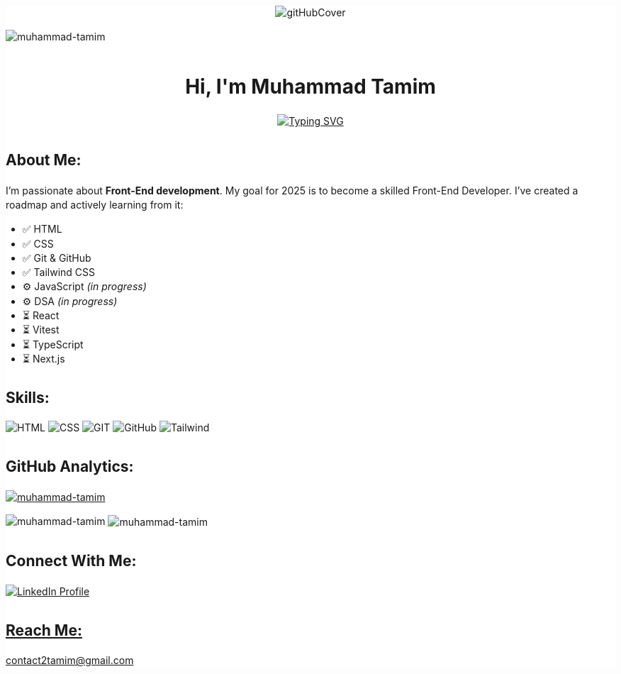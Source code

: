 <div align="center">
<img width="100%" src="https://github.com/user-attachments/assets/8bf13151-4a1c-4898-ba8e-35f902f783da" alt="gitHubCover" />
</div>
<p align="left"> <img src="https://komarev.com/ghpvc/?username=muhammad-tamim&label=Profile%20views&color=0e75b6&style=flat" alt="muhammad-tamim" /> </p>

<h1 align="center">Hi, I'm Muhammad Tamim</h1>
<p align="center"><a href="https://git.io/typing-svg"><img src="https://readme-typing-svg.demolab.com?font=Fira+Code&pause=1000&center=true&vCenter=true&width=350&lines=Aspiring+Front-End+Developer" alt="Typing SVG" /></a></p>


<h2>About Me:</h2>
<p>I’m passionate about <strong>Front-End development</strong>. My goal for 2025 is to become a skilled Front-End Developer. I’ve created a roadmap and actively learning from it:</p>
<ul>
  <li>✅ HTML</li>
  <li>✅ CSS</li>
  <li>✅ Git & GitHub</li>
  <li>✅ Tailwind CSS</li>
  <li>⚙️ JavaScript <em>(in progress)</em></li>
  <li>⚙️ DSA <em>(in progress)</em></li>
  <li>⏳ React</li>
  <li>⏳ Vitest</li>
  <li>⏳ TypeScript</li>
  <li>⏳ Next.js</li>
</ul>

<h2 align="left">Skills:</h2>
<img src="https://github.com/user-attachments/assets/f7de2ce0-4731-417a-9736-23483072208b" alt="HTML" height="48px"/>
<img src="https://github.com/user-attachments/assets/c66809ca-d537-4d65-bddb-5c5c99acd8b6" alt="CSS"/> 
<img src="https://github.com/user-attachments/assets/6fc82942-a24c-4233-a42e-4d71124ef582" alt="GIT"/> 
<img src="https://github.com/user-attachments/assets/739b484a-073f-4cd5-a9a8-090ed03aa753" alt="GitHub"/> 
<img src="https://github.com/user-attachments/assets/febd8dbd-04bc-40aa-95d2-101e6ce47a1c" alt="Tailwind"/> 

<h2>GitHub Analytics:</h2> 
<p align="left"> <a href="https://github.com/ryo-ma/github-profile-trophy"><img src="https://github-profile-trophy.vercel.app/?username=muhammad-tamim" alt="muhammad-tamim" /></a> </p>
<p><img align="left" src="https://github-readme-stats.vercel.app/api/top-langs?username=muhammad-tamim&show_icons=true&locale=en&layout=compact" alt="muhammad-tamim" /></p>
<p>&nbsp;<img align="center" src="https://github-readme-stats.vercel.app/api?username=muhammad-tamim&show_icons=true&locale=en" alt="muhammad-tamim" /></p>  

<h2>Connect With Me:</h2> 
<p><a href="https://www.linkedin.com/in/tamim-muhammad/" target="_blank"/> <img  src="https://github.com/user-attachments/assets/ebef2e8e-ab12-445b-a538-4d22b2120d56" alt="LinkedIn Profile"/></p>

<h2>Reach Me:</h2>
<p>
  <a href="mailto:contact2tamim@gmail.com" target="_blank">contact2tamim@gmail.com</a>
</p>
